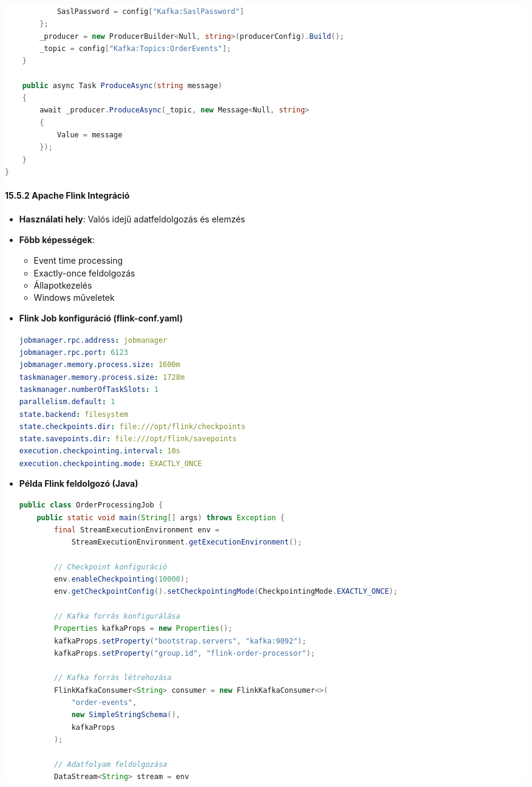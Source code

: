   ```csharp
              SaslPassword = config["Kafka:SaslPassword"]
          };
          _producer = new ProducerBuilder<Null, string>(producerConfig).Build();
          _topic = config["Kafka:Topics:OrderEvents"];
      }

      public async Task ProduceAsync(string message)
      {
          await _producer.ProduceAsync(_topic, new Message<Null, string> 
          { 
              Value = message 
          });
      }
  }
  ```

#### 15.5.2 Apache Flink Integráció
- **Használati hely**: Valós idejű adatfeldolgozás és elemzés
- **Főbb képességek**:
  - Event time processing
  - Exactly-once feldolgozás
  - Állapotkezelés
  - Windows műveletek

- **Flink Job konfiguráció (flink-conf.yaml)**
  ```yaml
  jobmanager.rpc.address: jobmanager
  jobmanager.rpc.port: 6123
  jobmanager.memory.process.size: 1600m
  taskmanager.memory.process.size: 1728m
  taskmanager.numberOfTaskSlots: 1
  parallelism.default: 1
  state.backend: filesystem
  state.checkpoints.dir: file:///opt/flink/checkpoints
  state.savepoints.dir: file:///opt/flink/savepoints
  execution.checkpointing.interval: 10s
  execution.checkpointing.mode: EXACTLY_ONCE
  ```

- **Példa Flink feldolgozó (Java)**
  ```java
  public class OrderProcessingJob {
      public static void main(String[] args) throws Exception {
          final StreamExecutionEnvironment env = 
              StreamExecutionEnvironment.getExecutionEnvironment();
          
          // Checkpoint konfiguráció
          env.enableCheckpointing(10000);
          env.getCheckpointConfig().setCheckpointingMode(CheckpointingMode.EXACTLY_ONCE);
          
          // Kafka forrás konfigurálása
          Properties kafkaProps = new Properties();
          kafkaProps.setProperty("bootstrap.servers", "kafka:9092");
          kafkaProps.setProperty("group.id", "flink-order-processor");
          
          // Kafka forrás létrehozása
          FlinkKafkaConsumer<String> consumer = new FlinkKafkaConsumer<>(
              "order-events",
              new SimpleStringSchema(),
              kafkaProps
          );
          
          // Adatfolyam feldolgozása
          DataStream<String> stream = env
  ```